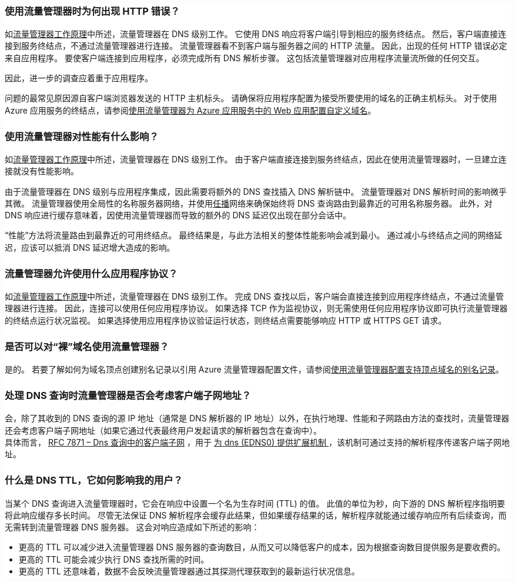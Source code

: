 ### <a name="why-am-i-seeing-an-http-error-when-using-traffic-manager"></a>使用流量管理器时为何出现 HTTP 错误？

如[流量管理器工作原理](../traffic-manager/traffic-manager-how-it-works.md)中所述，流量管理器在 DNS 级别工作。 它使用 DNS 响应将客户端引导到相应的服务终结点。 然后，客户端直接连接到服务终结点，不通过流量管理器进行连接。 流量管理器看不到客户端与服务器之间的 HTTP 流量。 因此，出现的任何 HTTP 错误必定来自应用程序。 要使客户端连接到应用程序，必须完成所有 DNS 解析步骤。 这包括流量管理器对应用程序流量流所做的任何交互。

因此，进一步的调查应着重于应用程序。

问题的最常见原因源自客户端浏览器发送的 HTTP 主机标头。 请确保将应用程序配置为接受所要使用的域名的正确主机标头。 对于使用 Azure 应用服务的终结点，请参阅[使用流量管理器为 Azure 应用服务中的 Web 应用配置自定义域名](../app-service/configure-domain-traffic-manager.md)。

### <a name="what-is-the-performance-impact-of-using-traffic-manager"></a>使用流量管理器对性能有什么影响？

如[流量管理器工作原理](../traffic-manager/traffic-manager-how-it-works.md)中所述，流量管理器在 DNS 级别工作。 由于客户端直接连接到服务终结点，因此在使用流量管理器时，一旦建立连接就没有性能影响。

由于流量管理器在 DNS 级别与应用程序集成，因此需要将额外的 DNS 查找插入 DNS 解析链中。 流量管理器对 DNS 解析时间的影响微乎其微。 流量管理器使用全局性的名称服务器网络，并使用[任播](https://en.wikipedia.org/wiki/Anycast)网络来确保始终将 DNS 查询路由到最靠近的可用名称服务器。 此外，对 DNS 响应进行缓存意味着，因使用流量管理器而导致的额外的 DNS 延迟仅出现在部分会话中。

“性能”方法将流量路由到最靠近的可用终结点。 最终结果是，与此方法相关的整体性能影响会减到最小。 通过减小与终结点之间的网络延迟，应该可以抵消 DNS 延迟增大造成的影响。

### <a name="what-application-protocols-can-i-use-with-traffic-manager"></a>流量管理器允许使用什么应用程序协议？

如[流量管理器工作原理](../traffic-manager/traffic-manager-how-it-works.md)中所述，流量管理器在 DNS 级别工作。 完成 DNS 查找以后，客户端会直接连接到应用程序终结点，不通过流量管理器进行连接。 因此，连接可以使用任何应用程序协议。 如果选择 TCP 作为监视协议，则无需使用任何应用程序协议即可执行流量管理器的终结点运行状况监视。 如果选择使用应用程序协议验证运行状态，则终结点需要能够响应 HTTP 或 HTTPS GET 请求。

### <a name="can-i-use-traffic-manager-with-a-naked-domain-name"></a>是否可以对“裸”域名使用流量管理器？

是的。 若要了解如何为域名顶点创建别名记录以引用 Azure 流量管理器配置文件，请参阅[使用流量管理器配置支持顶点域名的别名记录](../dns/tutorial-alias-tm.md)。

### <a name="does-traffic-manager-consider-the-client-subnet-address-when-handling-dns-queries"></a>处理 DNS 查询时流量管理器是否会考虑客户端子网地址？ 

会，除了其收到的 DNS 查询的源 IP 地址（通常是 DNS 解析器的 IP 地址）以外，在执行地理、性能和子网路由方法的查找时，流量管理器还会考虑客户端子网地址（如果它通过代表最终用户发起请求的解析器包含在查询中）。  
具体而言， [RFC 7871 – Dns 查询中的客户端子网](https://tools.ietf.org/html/rfc7871) ，用于 [为 dns (EDNS0) 提供扩展机制 ](https://tools.ietf.org/html/rfc2671) ，该机制可通过支持的解析程序传递客户端子网地址。

### <a name="what-is-dns-ttl-and-how-does-it-impact-my-users"></a>什么是 DNS TTL，它如何影响我的用户？

当某个 DNS 查询进入流量管理器时，它会在响应中设置一个名为生存时间 (TTL) 的值。 此值的单位为秒，向下游的 DNS 解析程序指明要将此响应缓存多长时间。 尽管无法保证 DNS 解析程序会缓存此结果，但如果缓存结果的话，解析程序就能通过缓存响应所有后续查询，而无需转到流量管理器 DNS 服务器。 这会对响应造成如下所述的影响：

- 更高的 TTL 可以减少进入流量管理器 DNS 服务器的查询数目，从而又可以降低客户的成本，因为根据查询数目提供服务是要收费的。
- 更高的 TTL 可能会减少执行 DNS 查找所需的时间。
- 更高的 TTL 还意味着，数据不会反映流量管理器通过其探测代理获取到的最新运行状况信息。
